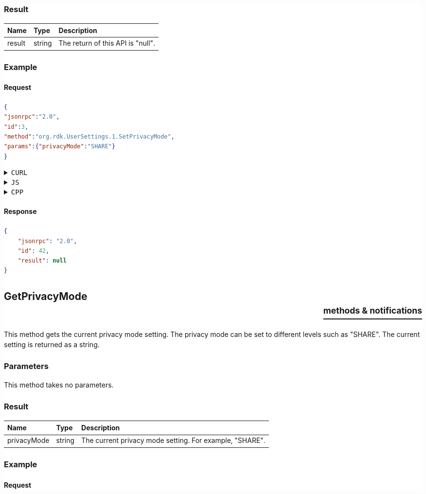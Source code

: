 ### Result

| Name | Type | Description |
| :-------- | :-------- | :-------- |
| result | string | The return of this API is "null". |

### Example
#### Request

```json
{
"jsonrpc":"2.0",
"id":3,
"method":"org.rdk.UserSettings.1.SetPrivacyMode",
"params":{"privacyMode":"SHARE"}
}
```

<details><summary><kbd>CURL</kbd></summary></details>


<details><summary><kbd>JS</kbd></summary></details>


<details><summary><kbd>CPP</kbd></summary></details>

#### Response
```json
{
    "jsonrpc": "2.0",
    "id": 42,
    "result": null
}
```

<a name="method.GetPrivacyMode"></a>
## GetPrivacyMode<div align="right">[<sup>methods & notifications</sup>](#head.Methods)</div>

This method gets the current privacy mode setting. The privacy mode can be set to different levels such as "SHARE". The current setting is returned as a string.

### Parameters

This method takes no parameters.

### Result

| Name | Type | Description |
| :-------- | :-------- | :-------- |
| privacyMode | string | The current privacy mode setting. For example, "SHARE". |

### Example
#### Request
